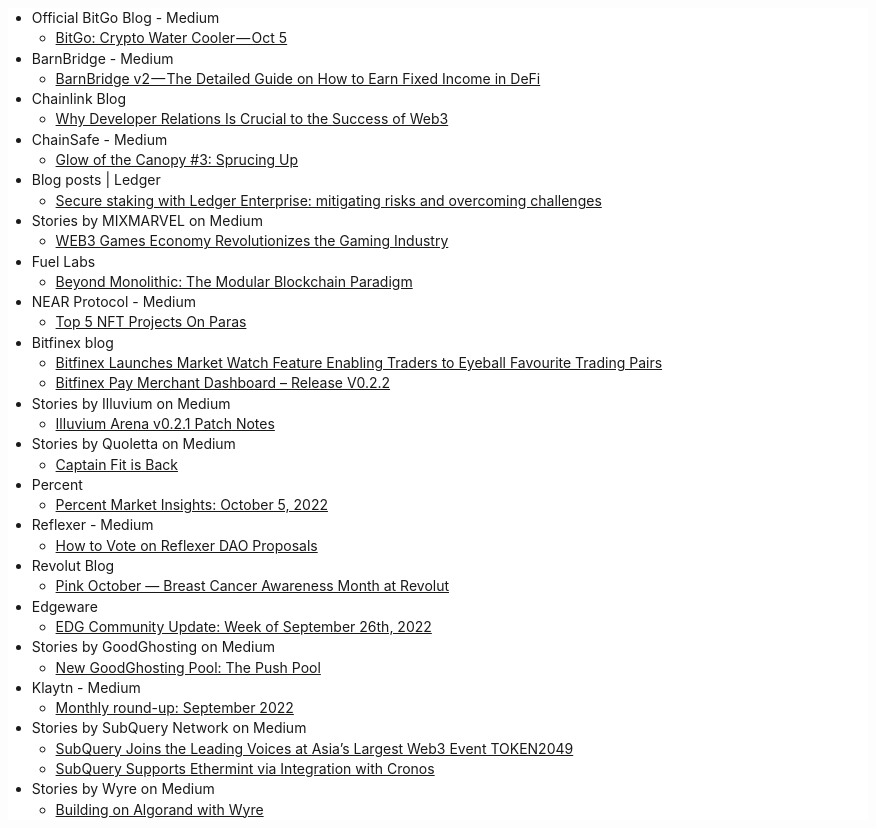 - Official BitGo Blog - Medium
  - [BitGo: Crypto Water Cooler — Oct 5](https://blog.bitgo.com/bitgo-crypto-water-cooler-oct-5-913eff1cd051?source=rss----9f21e8f3e4cf---4)
- BarnBridge - Medium
  - [BarnBridge v2 — The Detailed Guide on How to Earn Fixed Income in DeFi](https://medium.com/barnbridge/barnbridge-v2-the-detailed-guide-on-how-to-earn-fixed-income-in-defi-9a3c9bce1dc5?source=rss----c360cdb00b16---4)
- Chainlink Blog
  - [Why Developer Relations Is Crucial to the Success of Web3](https://blog.chain.link/why-devrel-crucial-to-success-web3/)
- ChainSafe - Medium
  - [Glow of the Canopy #3: Sprucing Up](https://blog.chainsafe.io/glow-of-the-canopy-3-sprucing-up-3e065f4fb038?source=rss----5bc1bd9a4d33---4)
- Blog posts | Ledger
  - [Secure staking with Ledger Enterprise: mitigating risks and overcoming challenges](https://www.ledger.com/blog/secure-staking-with-ledger-enterprise-mitigating-risks-and-overcoming-challenges)
- Stories by MIXMARVEL on Medium
  - [WEB3 Games Economy Revolutionizes the Gaming Industry](https://medium.com/mixmarvel-official-blog/web3-games-economy-revolutionizes-the-gaming-industry-87be17ba3e77?source=rss-aae187a0e1b------2)
- Fuel Labs
  - [Beyond Monolithic: The Modular Blockchain Paradigm](https://fuel-labs.ghost.io/beyond-monolithic-the-modular-blockchain-paradigm/)
- NEAR Protocol - Medium
  - [Top 5 NFT Projects On Paras](https://medium.com/nearprotocol/top-5-nft-projects-on-paras-38555cc6d37b?source=rss----1128a53be4a7---4)
- Bitfinex blog
  - [Bitfinex Launches Market Watch Feature Enabling Traders to Eyeball Favourite Trading Pairs](https://blog.bitfinex.com/media-releases/bitfinex-launches-market-watch-feature-enabling-traders-to-eyeball-favourite-trading-pairs/)
  - [Bitfinex Pay Merchant Dashboard – Release V0.2.2](https://blog.bitfinex.com/bitfinex-pay/bitfinex-pay-merchant-dashboard-release-v0-2-2/)
- Stories by Illuvium on Medium
  - [Illuvium Arena v0.2.1 Patch Notes](https://medium.com/illuvium/illuvium-arena-v0-2-1-patch-notes-aa7fa63ae240?source=rss-1c2a2f798ba2------2)
- Stories by Quoletta on Medium
  - [Captain Fit is Back](https://medium.com/cometh/captain-fit-is-back-f7eac8224eec?source=rss-4cce6205c4fa------2)
- Percent
  - [Percent Market Insights: October 5, 2022](https://percent.com/blog/percent-market-insights-october-2022/)
- Reflexer - Medium
  - [How to Vote on Reflexer DAO Proposals](https://medium.com/reflexer-labs/how-to-vote-on-reflexer-dao-proposals-b32b8b696fc?source=rss----af574d3e4bbf---4)
- Revolut Blog
  - [Pink October — Breast Cancer Awareness Month at Revolut](https://blog.revolut.com/pink-october-breast-cancer-awareness-month-at-revolut/)
- Edgeware
  - [EDG Community Update: Week of September 26th, 2022](https://blog.edgewa.re/edg-community-update-week-of-september-26th-2022/)
- Stories by GoodGhosting on Medium
  - [New GoodGhosting Pool: The Push Pool](https://medium.com/goodghosting/new-goodghosting-pool-the-push-pool-7742115400e8?source=rss-ce37c71232eb------2)
- Klaytn - Medium
  - [Monthly round-up: September 2022](https://medium.com/klaytn/monthly-round-up-september-2022-1b047fe5872c?source=rss----fdd4b65b0d8f---4)
- Stories by SubQuery Network on Medium
  - [SubQuery Joins the Leading Voices at Asia’s Largest Web3 Event TOKEN2049](https://subquery.medium.com/subquery-joins-the-leading-voices-at-asias-largest-web3-event-token2049-fa60571b9fe5?source=rss-363112002081------2)
  - [SubQuery Supports Ethermint via Integration with Cronos](https://subquery.medium.com/subquery-supports-ethermint-via-integration-with-cronos-bff6fdb708dd?source=rss-363112002081------2)
- Stories by Wyre on Medium
  - [Building on Algorand with Wyre](https://blog.sendwyre.com/building-on-algorand-with-wyre-a6529e5f76f2?source=rss-eaf6087c3e95------2)